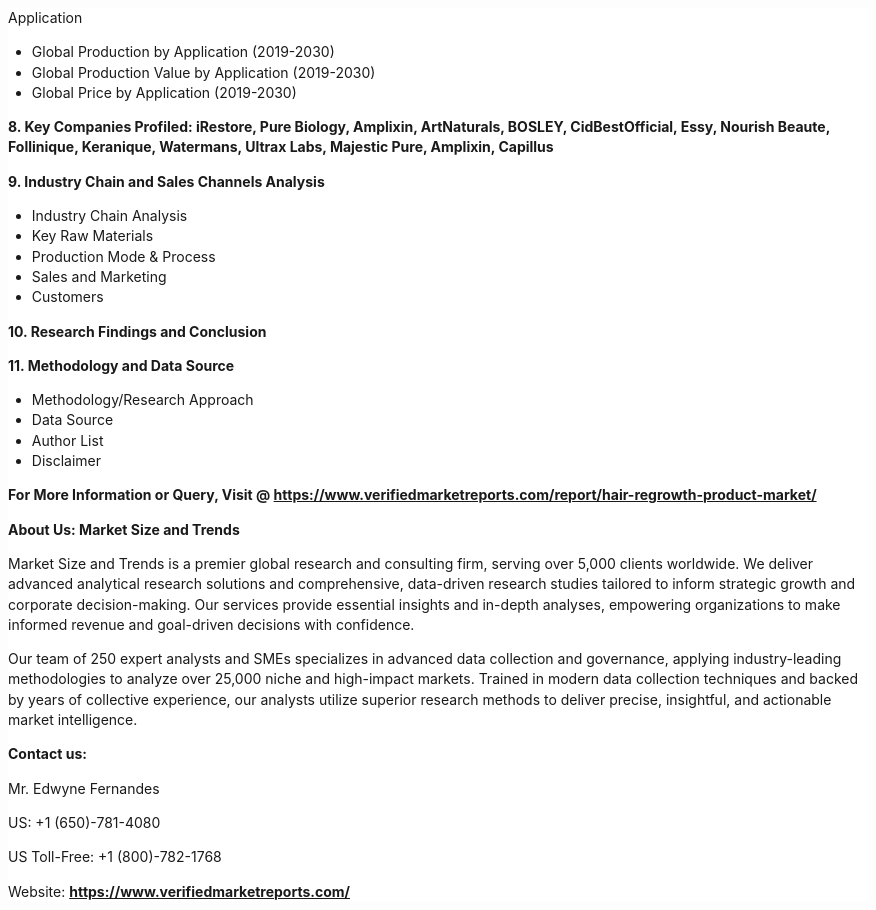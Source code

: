 Application</strong></p><ul><li>Global Production by Application (2019-2030)</li><li>Global Production Value by Application (2019-2030)</li><li>Global Price by Application (2019-2030)</li></ul><p><strong>8. Key Companies Profiled: iRestore, Pure Biology, Amplixin, ArtNaturals, BOSLEY, CidBestOfficial, Essy, Nourish Beaute, Follinique, Keranique, Watermans, Ultrax Labs, Majestic Pure, Amplixin, Capillus</strong></p><p><strong>9. Industry Chain and Sales Channels Analysis</strong></p><ul><li>Industry Chain Analysis</li><li>Key Raw Materials</li><li>Production Mode &amp; Process</li><li>Sales and Marketing</li><li>Customers</li></ul><p><strong>10. Research Findings and Conclusion</strong></p><p><strong>11. Methodology and Data Source</strong></p><ul><li>Methodology/Research Approach</li><li>Data Source</li><li>Author List</li><li>Disclaimer</li></ul></p><p><strong>For More Information or Query, Visit @ <a href="https://www.verifiedmarketreports.com/report/hair-regrowth-product-market/">https://www.verifiedmarketreports.com/report/hair-regrowth-product-market/</a></strong></p><p><strong>About Us: Market Size and Trends</strong></p><p>Market Size and Trends is a premier global research and consulting firm, serving over 5,000 clients worldwide. We deliver advanced analytical research solutions and comprehensive, data-driven research studies tailored to inform strategic growth and corporate decision-making. Our services provide essential insights and in-depth analyses, empowering organizations to make informed revenue and goal-driven decisions with confidence.</p><p>Our team of 250 expert analysts and SMEs specializes in advanced data collection and governance, applying industry-leading methodologies to analyze over 25,000 niche and high-impact markets. Trained in modern data collection techniques and backed by years of collective experience, our analysts utilize superior research methods to deliver precise, insightful, and actionable market intelligence.</p><p><strong>Contact us:</strong></p><p>Mr. Edwyne Fernandes</p><p>US: +1 (650)-781-4080</p><p>US Toll-Free: +1 (800)-782-1768</p><p>Website: <strong><a href="https://www.verifiedmarketreports.com/">https://www.verifiedmarketreports.com/</a></strong></p>
